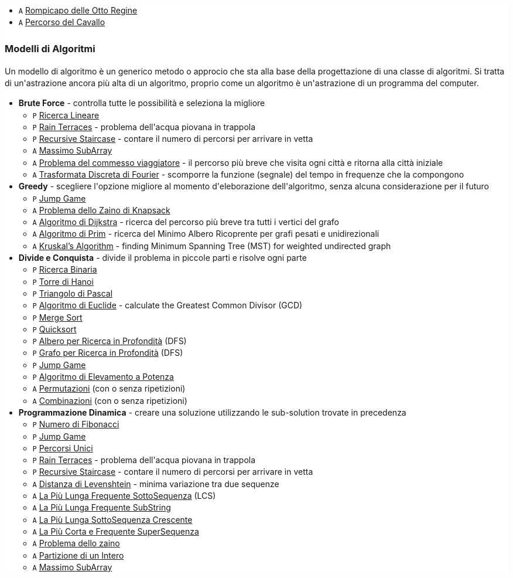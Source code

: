   * `A` [Rompicapo delle Otto Regine](src/algorithms/uncategorized/n-queens)
  * `A` [Percorso del Cavallo](src/algorithms/uncategorized/knight-tour)

### Modelli di Algoritmi

 Un modello di algoritmo è un generico metodo o approcio che sta alla base della progettazione di una classe di algoritmi.
 Si tratta di un'astrazione ancora più alta di un algoritmo, proprio come un algoritmo è un'astrazione di un programma del computer.

* **Brute Force** - controlla tutte le possibilità e seleziona la migliore
  * `P` [Ricerca Lineare](src/algorithms/search/linear-search)
  * `P` [Rain Terraces](src/algorithms/uncategorized/rain-terraces) - problema dell'acqua piovana in trappola
  * `P` [Recursive Staircase](src/algorithms/uncategorized/recursive-staircase) - contare il numero di percorsi per arrivare in vetta
  * `A` [Massimo SubArray](src/algorithms/sets/maximum-subarray)
  * `A` [Problema del commesso viaggiatore](src/algorithms/graph/travelling-salesman) - il percorso più breve che visita ogni città e ritorna alla città iniziale
  * `A` [Trasformata Discreta di Fourier](src/algorithms/math/fourier-transform) - scomporre la funzione (segnale) del tempo in frequenze che la compongono
* **Greedy** - scegliere l'opzione migliore al momento d'eleborazione dell'algoritmo, senza alcuna considerazione per il futuro
  * `P` [Jump Game](src/algorithms/uncategorized/jump-game)
  * `A` [Problema dello Zaino di Knapsack](src/algorithms/sets/knapsack-problem)
  * `A` [Algoritmo di Dijkstra](src/algorithms/graph/dijkstra) - ricerca del percorso più breve tra tutti i vertici del grafo
  * `A` [Algoritmo di Prim](src/algorithms/graph/prim) - ricerca del Minimo Albero Ricoprente per grafi pesati e unidirezionali
  * `A` [Kruskal’s Algorithm](src/algorithms/graph/kruskal) - finding Minimum Spanning Tree (MST) for weighted undirected graph
* **Divide e Conquista** - divide il problema in piccole parti e risolve ogni parte
  * `P` [Ricerca Binaria](src/algorithms/search/binary-search)
  * `P` [Torre di Hanoi](src/algorithms/uncategorized/hanoi-tower)
  * `P` [Triangolo di Pascal](src/algorithms/math/pascal-triangle)
  * `P` [Algoritmo di Euclide](src/algorithms/math/euclidean-algorithm) - calculate the Greatest Common Divisor (GCD)
  * `P` [Merge Sort](src/algorithms/sorting/merge-sort)
  * `P` [Quicksort](src/algorithms/sorting/quick-sort)
  * `P` [Albero per Ricerca in Profondità](src/algorithms/tree/depth-first-search) (DFS)
  * `P` [Grafo per Ricerca in Profondità](src/algorithms/graph/depth-first-search) (DFS)
  * `P` [Jump Game](src/algorithms/uncategorized/jump-game)
  * `P` [Algoritmo di Elevamento a Potenza](src/algorithms/math/fast-powering)
  * `A` [Permutazioni](src/algorithms/sets/permutations) (con o senza ripetizioni)
  * `A` [Combinazioni](src/algorithms/sets/combinations) (con o senza ripetizioni)
* **Programmazione Dinamica** - creare una soluzione utilizzando le sub-solution trovate in precedenza
  * `P` [Numero di Fibonacci](src/algorithms/math/fibonacci)
  * `P` [Jump Game](src/algorithms/uncategorized/jump-game)
  * `P` [Percorsi Unici](src/algorithms/uncategorized/unique-paths)
  * `P` [Rain Terraces](src/algorithms/uncategorized/rain-terraces) - problema dell'acqua piovana in trappola
  * `P` [Recursive Staircase](src/algorithms/uncategorized/recursive-staircase) - contare il numero di percorsi per arrivare in vetta
  * `A` [Distanza di Levenshtein](src/algorithms/string/levenshtein-distance) - minima variazione tra due sequenze
  * `A` [La Più Lunga Frequente SottoSequenza](src/algorithms/sets/longest-common-subsequence) (LCS)
  * `A` [La Più Lunga Frequente SubString](src/algorithms/string/longest-common-substring)
  * `A` [La Più Lunga SottoSequenza Crescente](src/algorithms/sets/longest-increasing-subsequence)
  * `A` [La Più Corta e Frequente SuperSequenza](src/algorithms/sets/shortest-common-supersequence)
  * `A` [Problema dello zaino](src/algorithms/sets/knapsack-problem)
  * `A` [Partizione di un Intero](src/algorithms/math/integer-partition)
  * `A` [Massimo SubArray](src/algorithms/sets/maximum-subarray)